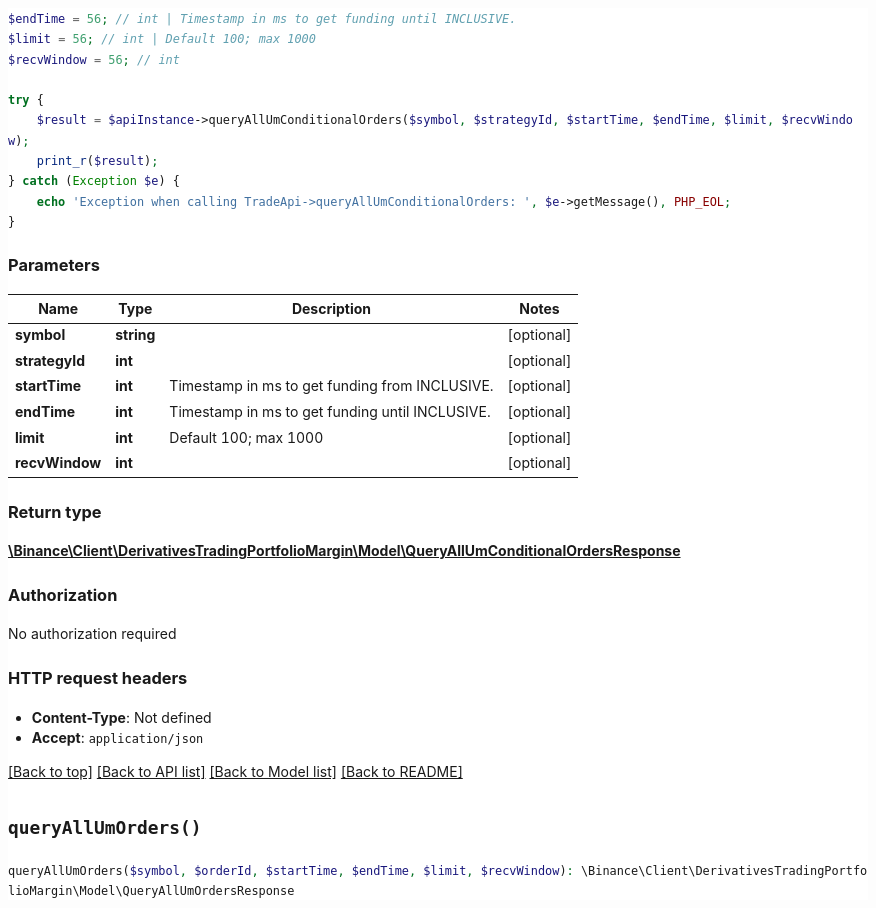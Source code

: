 ```php
$endTime = 56; // int | Timestamp in ms to get funding until INCLUSIVE.
$limit = 56; // int | Default 100; max 1000
$recvWindow = 56; // int

try {
    $result = $apiInstance->queryAllUmConditionalOrders($symbol, $strategyId, $startTime, $endTime, $limit, $recvWindow);
    print_r($result);
} catch (Exception $e) {
    echo 'Exception when calling TradeApi->queryAllUmConditionalOrders: ', $e->getMessage(), PHP_EOL;
}
```

### Parameters

| Name | Type | Description  | Notes |
| ------------- | ------------- | ------------- | ------------- |
| **symbol** | **string**|  | [optional] |
| **strategyId** | **int**|  | [optional] |
| **startTime** | **int**| Timestamp in ms to get funding from INCLUSIVE. | [optional] |
| **endTime** | **int**| Timestamp in ms to get funding until INCLUSIVE. | [optional] |
| **limit** | **int**| Default 100; max 1000 | [optional] |
| **recvWindow** | **int**|  | [optional] |

### Return type

[**\Binance\Client\DerivativesTradingPortfolioMargin\Model\QueryAllUmConditionalOrdersResponse**](../Model/QueryAllUmConditionalOrdersResponse.md)

### Authorization

No authorization required

### HTTP request headers

- **Content-Type**: Not defined
- **Accept**: `application/json`

[[Back to top]](#) [[Back to API list]](../../README.md#endpoints)
[[Back to Model list]](../../README.md#models)
[[Back to README]](../../README.md)

## `queryAllUmOrders()`

```php
queryAllUmOrders($symbol, $orderId, $startTime, $endTime, $limit, $recvWindow): \Binance\Client\DerivativesTradingPortfolioMargin\Model\QueryAllUmOrdersResponse
```

